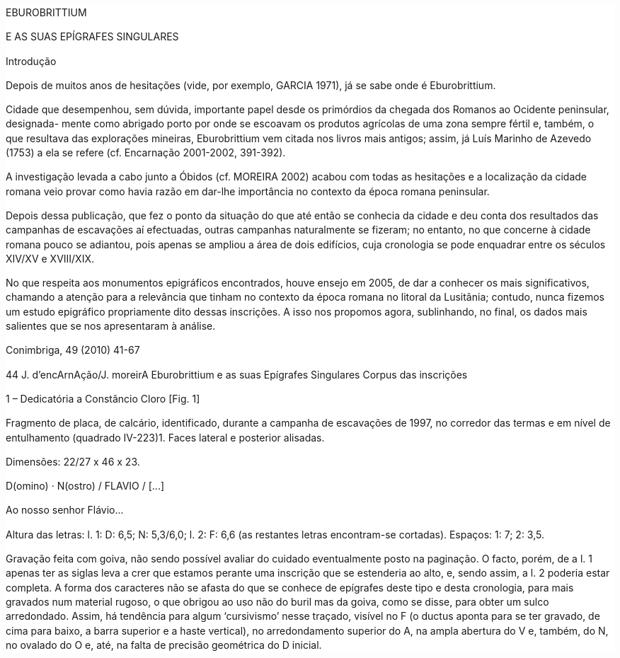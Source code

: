 
EBUROBRITTIUM

E AS SUAS EPÍGRAFES SINGULARES

Introdução

Depois de muitos anos de hesitações (vide, por exemplo, GARCIA 1971), já se sabe onde é Eburobrittium.

Cidade que desempenhou, sem dúvida, importante papel desde os primórdios da chegada dos Romanos ao Ocidente peninsular, designada- mente como abrigado porto por onde se escoavam os produtos agrícolas de uma zona sempre fértil e, também, o que resultava das explorações mineiras, Eburobrittium vem citada nos livros mais antigos; assim, já Luís Marinho de Azevedo (1753) a ela se refere (cf. Encarnação 2001-2002, 391-392).

A investigação levada a cabo junto a Óbidos (cf. MOREIRA 2002) acabou com todas as hesitações e a localização da cidade romana veio provar como havia razão em dar-lhe importância no contexto da época romana peninsular.

Depois dessa publicação, que fez o ponto da situação do que até então se conhecia da cidade e deu conta dos resultados das campanhas de escavações aí efectuadas, outras campanhas naturalmente se fizeram; no entanto, no que concerne à cidade romana pouco se adiantou, pois apenas se ampliou a área de dois edifícios, cuja cronologia se pode enquadrar entre os séculos XIV/XV e XVIII/XIX.

No que respeita aos monumentos epigráficos encontrados, houve ensejo em 2005, de dar a conhecer os mais significativos, chamando a atenção para a relevância que tinham no contexto da época romana no litoral da Lusitânia; contudo, nunca fizemos um estudo epigráfico propriamente dito dessas inscrições. A isso nos propomos agora, sublinhando, no final, os dados mais salientes que se nos apresentaram à análise.

Conimbriga, 49 (2010) 41-67

  

44 J. d’encArnAção/J. moreirA Eburobrittium e as suas Epígrafes Singulares Corpus das inscrições

1 – Dedicatória a Constâncio Cloro [Fig. 1]

Fragmento de placa, de calcário, identificado, durante a campanha de escavações de 1997, no corredor das termas e em nível de entulhamento (quadrado IV-223)1. Faces lateral e posterior alisadas.

Dimensões: 22/27 x 46 x 23.

D(omino) · N(ostro) / FLAVIO / [...]

Ao nosso senhor Flávio...

Altura das letras: l. 1: D: 6,5; N: 5,3/6,0; l. 2: F: 6,6 (as restantes letras encontram-se cortadas). Espaços: 1: 7; 2: 3,5.

Gravação feita com goiva, não sendo possível avaliar do cuidado eventualmente posto na paginação. O facto, porém, de a l. 1 apenas ter as siglas leva a crer que estamos perante uma inscrição que se estenderia ao alto, e, sendo assim, a l. 2 poderia estar completa. A forma dos caracteres não se afasta do que se conhece de epígrafes deste tipo e desta cronologia, para mais gravados num material rugoso, o que obrigou ao uso não do buril mas da goiva, como se disse, para obter um sulco arredondado. Assim, há tendência para algum ‘cursivismo’ nesse traçado, visível no F (o ductus aponta para se ter gravado, de cima para baixo, a barra superior e a haste vertical), no arredondamento superior do A, na ampla abertura do V e, também, do N, no ovalado do O e, até, na falta de precisão geométrica do D inicial.
